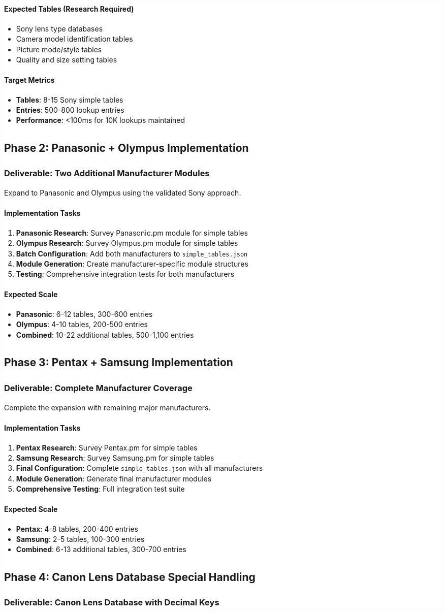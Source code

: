 #### Expected Tables (Research Required)
- Sony lens type databases
- Camera model identification tables  
- Picture mode/style tables
- Quality and size setting tables

#### Target Metrics
- **Tables**: 8-15 Sony simple tables
- **Entries**: 500-800 lookup entries
- **Performance**: <100ms for 10K lookups maintained

## Phase 2: Panasonic + Olympus Implementation

### Deliverable: Two Additional Manufacturer Modules

Expand to Panasonic and Olympus using the validated Sony approach.

#### Implementation Tasks
1. **Panasonic Research**: Survey Panasonic.pm module for simple tables
2. **Olympus Research**: Survey Olympus.pm module for simple tables  
3. **Batch Configuration**: Add both manufacturers to `simple_tables.json`
4. **Module Generation**: Create manufacturer-specific module structures
5. **Testing**: Comprehensive integration tests for both manufacturers

#### Expected Scale
- **Panasonic**: 6-12 tables, 300-600 entries
- **Olympus**: 4-10 tables, 200-500 entries  
- **Combined**: 10-22 additional tables, 500-1,100 entries

## Phase 3: Pentax + Samsung Implementation

### Deliverable: Complete Manufacturer Coverage

Complete the expansion with remaining major manufacturers.

#### Implementation Tasks
1. **Pentax Research**: Survey Pentax.pm for simple tables
2. **Samsung Research**: Survey Samsung.pm for simple tables
3. **Final Configuration**: Complete `simple_tables.json` with all manufacturers
4. **Module Generation**: Generate final manufacturer modules
5. **Comprehensive Testing**: Full integration test suite

#### Expected Scale  
- **Pentax**: 4-8 tables, 200-400 entries
- **Samsung**: 2-5 tables, 100-300 entries
- **Combined**: 6-13 additional tables, 300-700 entries

## Phase 4: Canon Lens Database Special Handling

### Deliverable: Canon Lens Database with Decimal Keys
